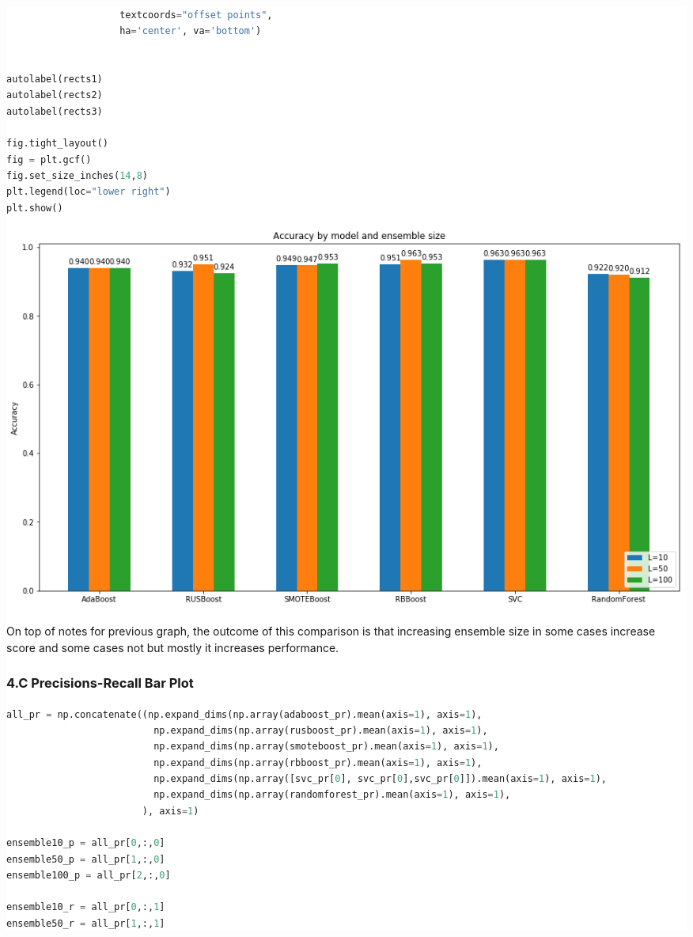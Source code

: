 ```python
                    textcoords="offset points",
                    ha='center', va='bottom')


autolabel(rects1)
autolabel(rects2)
autolabel(rects3)

fig.tight_layout()
fig = plt.gcf()
fig.set_size_inches(14,8)
plt.legend(loc="lower right")
plt.show()
```


![png](/assets/images/projects/pr/2/output_32_0.png)


On top of notes for previous graph, the outcome of this comparison is that increasing ensemble size in some cases increase score and some cases not but mostly it increases performance.

### 4.C Precisions-Recall Bar Plot


```python
all_pr = np.concatenate((np.expand_dims(np.array(adaboost_pr).mean(axis=1), axis=1), 
                          np.expand_dims(np.array(rusboost_pr).mean(axis=1), axis=1),
                          np.expand_dims(np.array(smoteboost_pr).mean(axis=1), axis=1),
                          np.expand_dims(np.array(rbboost_pr).mean(axis=1), axis=1),
                          np.expand_dims(np.array([svc_pr[0], svc_pr[0],svc_pr[0]]).mean(axis=1), axis=1),
                          np.expand_dims(np.array(randomforest_pr).mean(axis=1), axis=1),
                        ), axis=1)

ensemble10_p = all_pr[0,:,0]
ensemble50_p = all_pr[1,:,0]
ensemble100_p = all_pr[2,:,0]

ensemble10_r = all_pr[0,:,1]
ensemble50_r = all_pr[1,:,1]
```